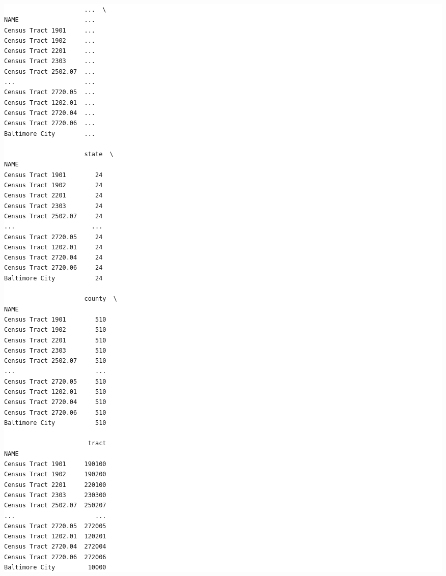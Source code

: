                           ...  \
    NAME                  ...   
    Census Tract 1901     ...   
    Census Tract 1902     ...   
    Census Tract 2201     ...   
    Census Tract 2303     ...   
    Census Tract 2502.07  ...   
    ...                   ...   
    Census Tract 2720.05  ...   
    Census Tract 1202.01  ...   
    Census Tract 2720.04  ...   
    Census Tract 2720.06  ...   
    Baltimore City        ...   
    
                          state  \
    NAME                          
    Census Tract 1901        24   
    Census Tract 1902        24   
    Census Tract 2201        24   
    Census Tract 2303        24   
    Census Tract 2502.07     24   
    ...                     ...   
    Census Tract 2720.05     24   
    Census Tract 1202.01     24   
    Census Tract 2720.04     24   
    Census Tract 2720.06     24   
    Baltimore City           24   
    
                          county  \
    NAME                           
    Census Tract 1901        510   
    Census Tract 1902        510   
    Census Tract 2201        510   
    Census Tract 2303        510   
    Census Tract 2502.07     510   
    ...                      ...   
    Census Tract 2720.05     510   
    Census Tract 1202.01     510   
    Census Tract 2720.04     510   
    Census Tract 2720.06     510   
    Baltimore City           510   
    
                           tract  
    NAME                          
    Census Tract 1901     190100  
    Census Tract 1902     190200  
    Census Tract 2201     220100  
    Census Tract 2303     230300  
    Census Tract 2502.07  250207  
    ...                      ...  
    Census Tract 2720.05  272005  
    Census Tract 1202.01  120201  
    Census Tract 2720.04  272004  
    Census Tract 2720.06  272006  
    Baltimore City         10000  
    